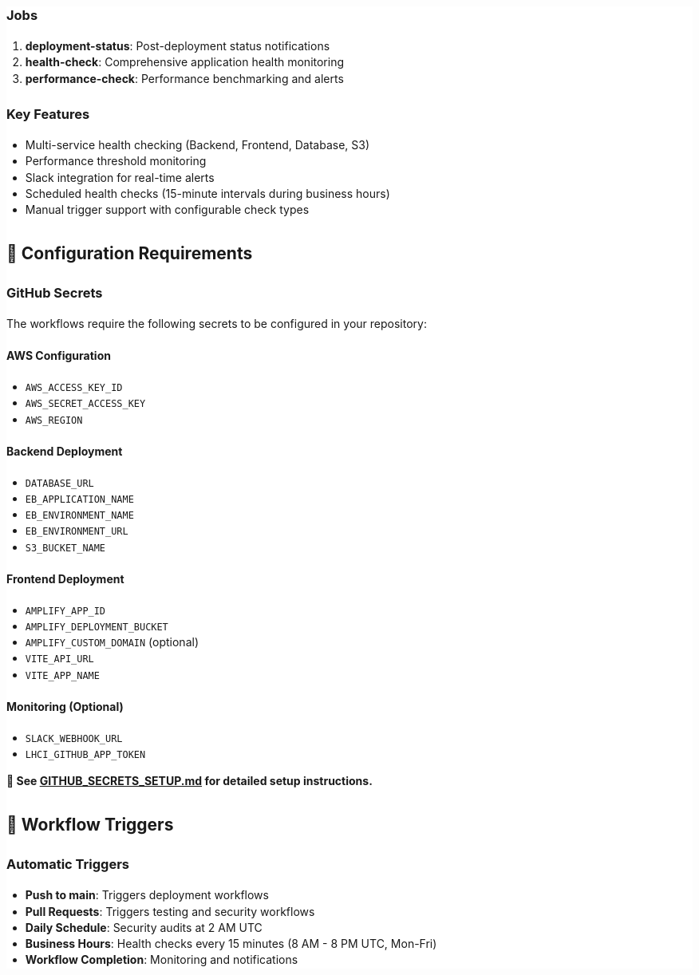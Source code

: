 ### Jobs
1. **deployment-status**: Post-deployment status notifications
2. **health-check**: Comprehensive application health monitoring
3. **performance-check**: Performance benchmarking and alerts

### Key Features
- Multi-service health checking (Backend, Frontend, Database, S3)
- Performance threshold monitoring
- Slack integration for real-time alerts
- Scheduled health checks (15-minute intervals during business hours)
- Manual trigger support with configurable check types

## 🔧 Configuration Requirements

### GitHub Secrets

The workflows require the following secrets to be configured in your repository:

#### AWS Configuration
- `AWS_ACCESS_KEY_ID`
- `AWS_SECRET_ACCESS_KEY`
- `AWS_REGION`

#### Backend Deployment
- `DATABASE_URL`
- `EB_APPLICATION_NAME`
- `EB_ENVIRONMENT_NAME`
- `EB_ENVIRONMENT_URL`
- `S3_BUCKET_NAME`

#### Frontend Deployment
- `AMPLIFY_APP_ID`
- `AMPLIFY_DEPLOYMENT_BUCKET`
- `AMPLIFY_CUSTOM_DOMAIN` (optional)
- `VITE_API_URL`
- `VITE_APP_NAME`

#### Monitoring (Optional)
- `SLACK_WEBHOOK_URL`
- `LHCI_GITHUB_APP_TOKEN`

**📖 See [GITHUB_SECRETS_SETUP.md](./GITHUB_SECRETS_SETUP.md) for detailed setup instructions.**

## 🔄 Workflow Triggers

### Automatic Triggers
- **Push to main**: Triggers deployment workflows
- **Pull Requests**: Triggers testing and security workflows
- **Daily Schedule**: Security audits at 2 AM UTC
- **Business Hours**: Health checks every 15 minutes (8 AM - 8 PM UTC, Mon-Fri)
- **Workflow Completion**: Monitoring and notifications
